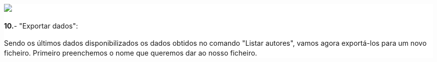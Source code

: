 <img src = "imagens/Captura de ecrã 2025-01-04, às 13.50.28.png">

**10.**- "Exportar dados":

Sendo os últimos dados disponibilizados os dados obtidos no comando "Listar autores", vamos agora exportá-los para um novo ficheiro. Primeiro preenchemos o nome que queremos dar ao nosso ficheiro.